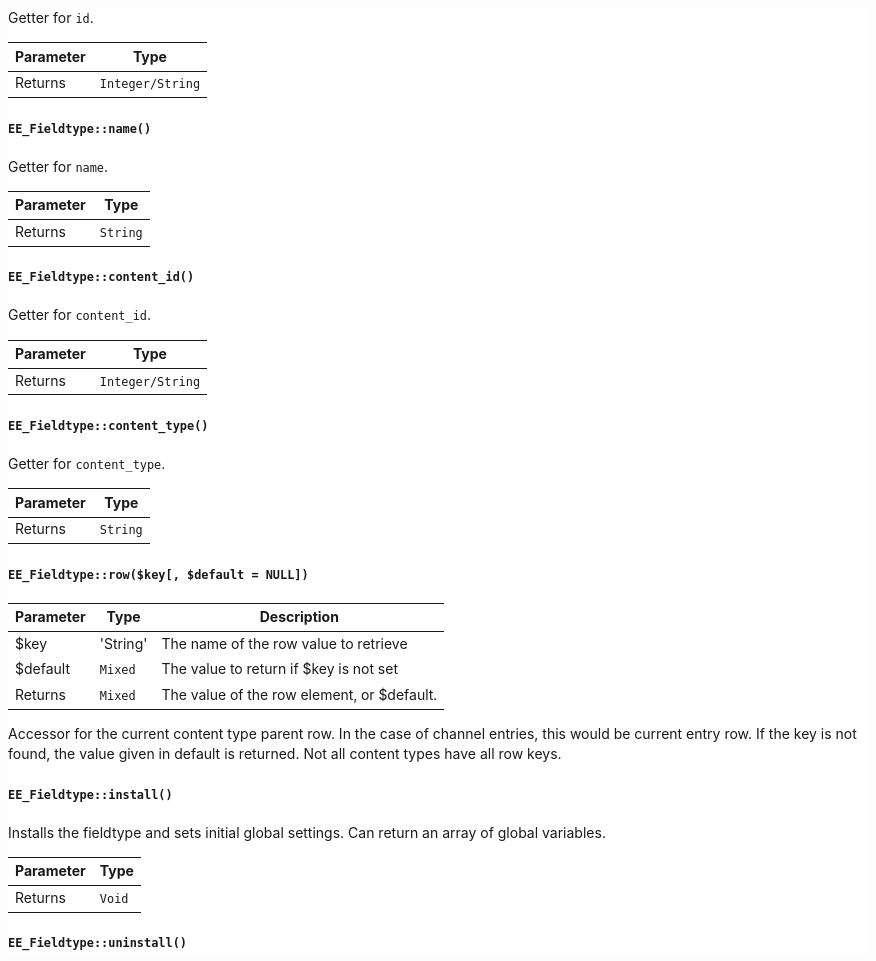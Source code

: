 Getter for `id`.

| Parameter | Type             |
| --------- | ---------------- |
| Returns   | `Integer/String` |

#### `EE_Fieldtype::name()`

Getter for `name`.

| Parameter | Type     |
| --------- | -------- |
| Returns   | `String` |

#### `EE_Fieldtype::content_id()`

Getter for `content_id`.

| Parameter | Type             |
| --------- | ---------------- |
| Returns   | `Integer/String` |

#### `EE_Fieldtype::content_type()`

Getter for `content_type`.

| Parameter | Type     |
| --------- | -------- |
| Returns   | `String` |

#### `EE_Fieldtype::row($key[, $default = NULL])`

| Parameter | Type     | Description                                 |
| --------- | -------- | ------------------------------------------- |
| \$key     | 'String' | The name of the row value to retrieve       |
| \$default | `Mixed`  | The value to return if \$key is not set     |
| Returns   | `Mixed`  | The value of the row element, or \$default. |

Accessor for the current content type parent row. In the case of channel entries, this would be current entry row. If the key is not found, the value given in default is returned. Not all content types have all row keys.

#### `EE_Fieldtype::install()`

Installs the fieldtype and sets initial global settings. Can return an array of global variables.

| Parameter | Type   |
| --------- | ------ |
| Returns   | `Void` |

#### `EE_Fieldtype::uninstall()`
